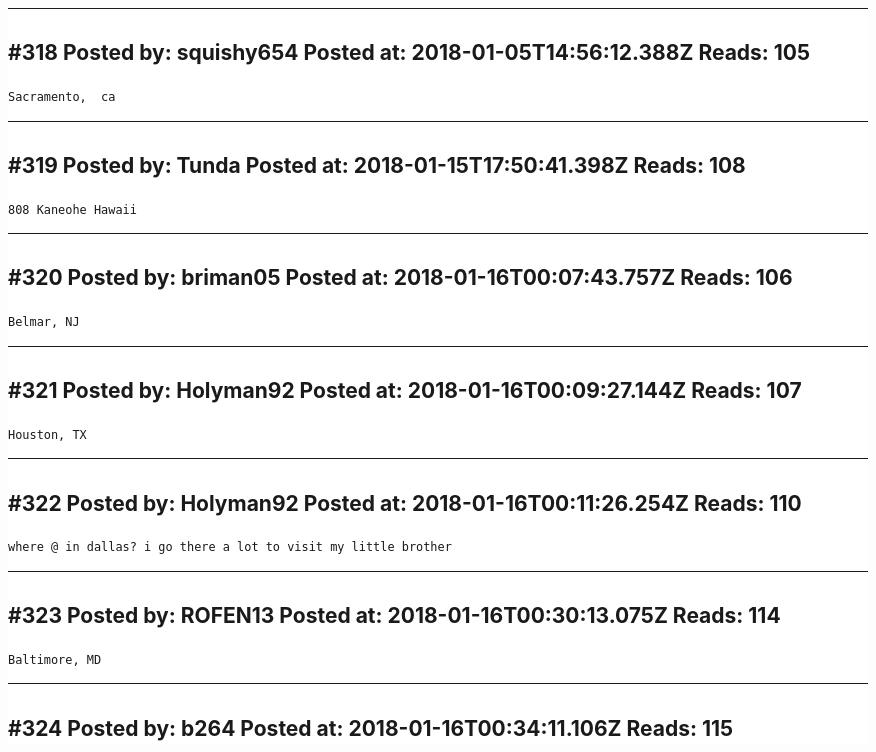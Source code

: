 
---
## \#318 Posted by: squishy654 Posted at: 2018-01-05T14:56:12.388Z Reads: 105

```
Sacramento,  ca
```

---
## \#319 Posted by: Tunda Posted at: 2018-01-15T17:50:41.398Z Reads: 108

```
808 Kaneohe Hawaii
```

---
## \#320 Posted by: briman05 Posted at: 2018-01-16T00:07:43.757Z Reads: 106

```
Belmar, NJ
```

---
## \#321 Posted by: Holyman92 Posted at: 2018-01-16T00:09:27.144Z Reads: 107

```
Houston, TX
```

---
## \#322 Posted by: Holyman92 Posted at: 2018-01-16T00:11:26.254Z Reads: 110

```
where @ in dallas? i go there a lot to visit my little brother
```

---
## \#323 Posted by: ROFEN13 Posted at: 2018-01-16T00:30:13.075Z Reads: 114

```
Baltimore, MD
```

---
## \#324 Posted by: b264 Posted at: 2018-01-16T00:34:11.106Z Reads: 115
